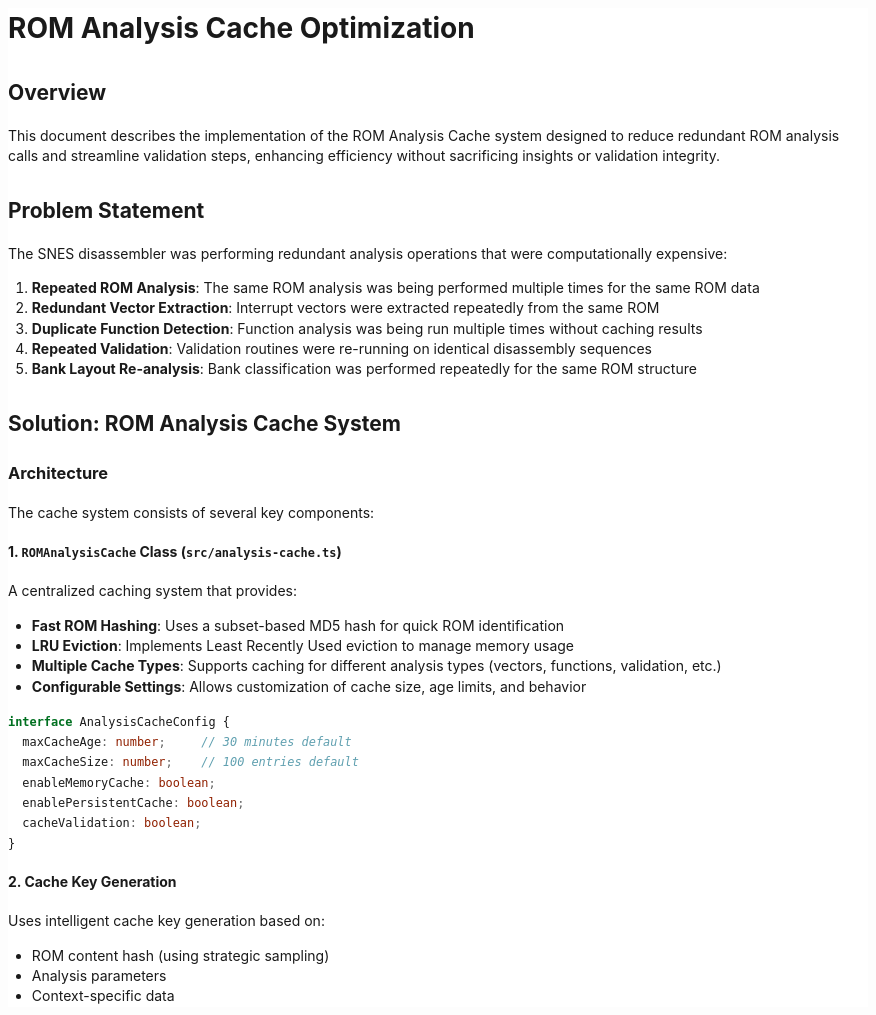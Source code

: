 # ROM Analysis Cache Optimization

## Overview

This document describes the implementation of the ROM Analysis Cache system designed to reduce redundant ROM analysis calls and streamline validation steps, enhancing efficiency without sacrificing insights or validation integrity.

## Problem Statement

The SNES disassembler was performing redundant analysis operations that were computationally expensive:

1. **Repeated ROM Analysis**: The same ROM analysis was being performed multiple times for the same ROM data
2. **Redundant Vector Extraction**: Interrupt vectors were extracted repeatedly from the same ROM
3. **Duplicate Function Detection**: Function analysis was being run multiple times without caching results
4. **Repeated Validation**: Validation routines were re-running on identical disassembly sequences
5. **Bank Layout Re-analysis**: Bank classification was performed repeatedly for the same ROM structure

## Solution: ROM Analysis Cache System

### Architecture

The cache system consists of several key components:

#### 1. `ROMAnalysisCache` Class (`src/analysis-cache.ts`)

A centralized caching system that provides:

- **Fast ROM Hashing**: Uses a subset-based MD5 hash for quick ROM identification
- **LRU Eviction**: Implements Least Recently Used eviction to manage memory usage
- **Multiple Cache Types**: Supports caching for different analysis types (vectors, functions, validation, etc.)
- **Configurable Settings**: Allows customization of cache size, age limits, and behavior

```typescript
interface AnalysisCacheConfig {
  maxCacheAge: number;     // 30 minutes default
  maxCacheSize: number;    // 100 entries default
  enableMemoryCache: boolean;
  enablePersistentCache: boolean;
  cacheValidation: boolean;
}
```

#### 2. Cache Key Generation

Uses intelligent cache key generation based on:
- ROM content hash (using strategic sampling)
- Analysis parameters
- Context-specific data

